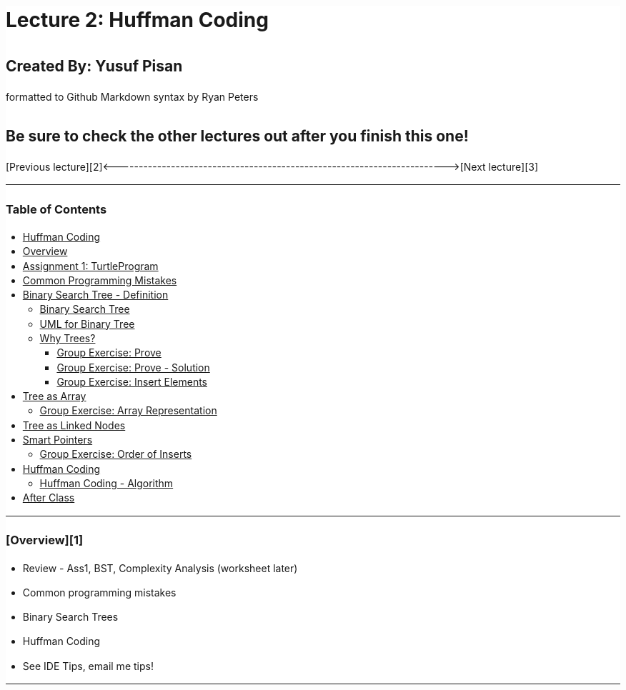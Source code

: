 Lecture 2: Huffman Coding
===

Created By: Yusuf Pisan
---

formatted to Github Markdown syntax by Ryan Peters

## Be sure to check the other lectures out after you finish this one!

[Previous lecture][2]<------------------------------------------------------------------------>[Next lecture][3]

---

### Table of Contents

- [Huffman Coding](#huffman-coding)
- [Overview ](#overview)
- [Assignment 1: TurtleProgram](#assignment-1-turtleprogram)
- [Common Programming Mistakes](#common-programming-mistakes)
- [Binary Search Tree - Definition](#binary-search-tree---definition)
  - [Binary Search Tree](#binary-search-tree)
  - [UML for Binary Tree](#uml-for-binary-tree)
  - [Why Trees?](#why-trees)
    - [Group Exercise: Prove](#group-exercise-prove)
    - [Group Exercise: Prove - Solution](#group-exercise-prove---solution)
    - [Group Exercise: Insert Elements](#group-exercise-insert-elements)
- [Tree as Array](#tree-as-array)
  - [Group Exercise: Array Representation](#group-exercise-array-representation)
- [Tree as Linked Nodes](#tree-as-linked-nodes)
- [Smart Pointers](#smart-pointers)
  - [Group Exercise: Order of Inserts](#group-exercise-order-of-inserts)
- [Huffman Coding](#huffman-coding)
  - [Huffman Coding - Algorithm](#huffman-coding---algorithm)
- [After Class](#after-class)
    
---
    
### [Overview][1]<meta name="copyright" content="Yusuf Pisan | pisan@uw.edu | http://courses.washington.edu/css343/" /><meta name="duration" content="120" />
+ Review - Ass1, BST, Complexity Analysis (worksheet later)

+ Common programming mistakes

+ Binary Search Trees

+ Huffman Coding

+ See IDE Tips, email me tips!
    
---
